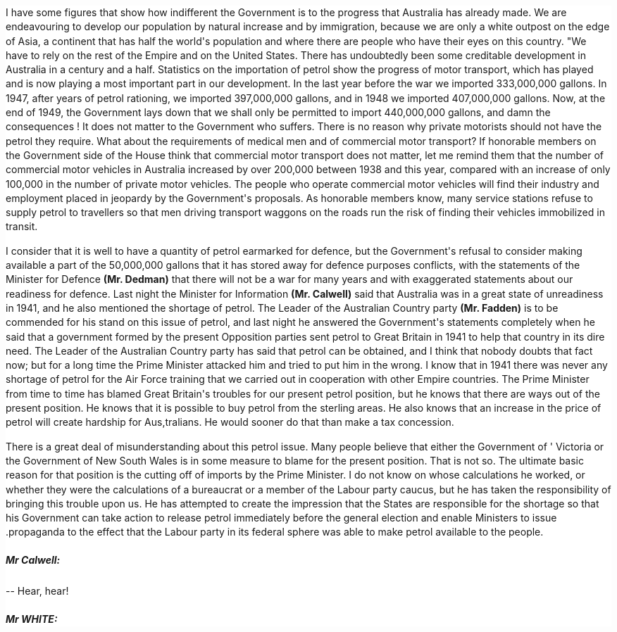 I have some figures that show how indifferent the Government is to the progress that Australia has already made. We are endeavouring to develop our population by natural increase and by immigration, because we are only a white outpost on the edge of Asia, a continent that has half the world's population and where there are people who have their eyes on this country. "We have to rely on the rest of the Empire and on the United States. There has undoubtedly been some creditable development in Australia in a century and a half. Statistics on the importation of petrol show the progress of motor transport, which has played and is now playing a most important part in our development. In the last year before the war we imported 333,000,000 gallons. In 1947, after years of petrol rationing, we imported 397,000,000 gallons, and in 1948 we imported 407,000,000 gallons. Now, at the end of 1949, the Government lays down that we shall only be permitted to import 440,000,000 gallons, and damn the consequences ! It does not matter to the Government who suffers. There is no reason why private motorists should not have the petrol they require. What about the requirements of medical men and of commercial motor transport? If honorable members on the Government side of the House think that commercial motor transport does not matter, let me remind them that the number of commercial motor vehicles in Australia increased by over 200,000 between 1938 and this year, compared with an increase of only 100,000 in the number of private motor vehicles. The people who operate commercial motor vehicles will find their industry and employment placed in jeopardy by the Government's proposals. As honorable members know, many service stations refuse to supply petrol to travellers so that men driving transport waggons on the roads run the risk of finding their vehicles immobilized in transit. 

I consider that it is well to have a quantity of petrol earmarked for defence, but the Government's refusal to consider making available a part of the 50,000,000 gallons that it has stored away for defence purposes conflicts, with the statements of the Minister for Defence  **(Mr. Dedman)**  that there will not be a war for many years and with exaggerated statements about our readiness for defence. Last night the Minister for Information  **(Mr. Calwell)**  said that Australia was in a great state of unreadiness in 1941, and he also mentioned the shortage of petrol. The Leader of the Australian Country party  **(Mr. Fadden)**  is to be commended for his stand on this issue of petrol, and last night he answered the Government's statements completely when he said that a government formed by the present Opposition parties sent petrol to Great Britain in 1941 to help that country in its dire need. The Leader of the Australian Country party has said that petrol can be obtained, and I think that nobody doubts that fact now; but for a long time the Prime Minister attacked him and tried to put him in the wrong. I know that in 1941 there was never any shortage of petrol for the Air Force training that we carried out in cooperation with other Empire countries. The Prime Minister from time to time has blamed Great Britain's troubles for our present petrol position, but he knows that there are ways out of the present position. He knows that it is possible to buy petrol from the sterling areas. He also knows that an increase in the price of petrol will create hardship for Aus,tralians. He would sooner do that than make a tax concession. 

There is a great deal of misunderstanding about this petrol issue. Many people believe that either the Government of ' Victoria or the Government of New South Wales is in some measure to blame for the present position. That is not so. The ultimate basic reason for that position is the cutting off of imports by the Prime Minister. I do not know on whose calculations he worked, or whether they were the calculations of a bureaucrat or a member of the Labour party caucus, but he has taken the responsibility of bringing this trouble upon us. He has attempted to create the impression that the States are responsible for the shortage so that his Government can take action to release petrol immediately before the general election and enable Ministers to issue .propaganda to the effect that the Labour party in its federal sphere was able to make petrol available to the people. 

##### Mr Calwell:

-- Hear, hear! 

##### Mr WHITE:
